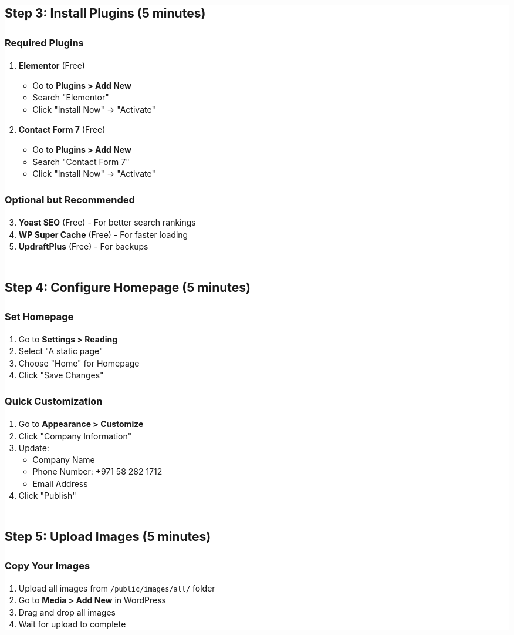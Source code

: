 
## Step 3: Install Plugins (5 minutes)

### Required Plugins

1. **Elementor** (Free)
   - Go to **Plugins > Add New**
   - Search "Elementor"
   - Click "Install Now" → "Activate"

2. **Contact Form 7** (Free)
   - Go to **Plugins > Add New**
   - Search "Contact Form 7"
   - Click "Install Now" → "Activate"

### Optional but Recommended

3. **Yoast SEO** (Free) - For better search rankings
4. **WP Super Cache** (Free) - For faster loading
5. **UpdraftPlus** (Free) - For backups

---

## Step 4: Configure Homepage (5 minutes)

### Set Homepage

1. Go to **Settings > Reading**
2. Select "A static page"
3. Choose "Home" for Homepage
4. Click "Save Changes"

### Quick Customization

1. Go to **Appearance > Customize**
2. Click "Company Information"
3. Update:
   - Company Name
   - Phone Number: +971 58 282 1712
   - Email Address
4. Click "Publish"

---

## Step 5: Upload Images (5 minutes)

### Copy Your Images

1. Upload all images from `/public/images/all/` folder
2. Go to **Media > Add New** in WordPress
3. Drag and drop all images
4. Wait for upload to complete
